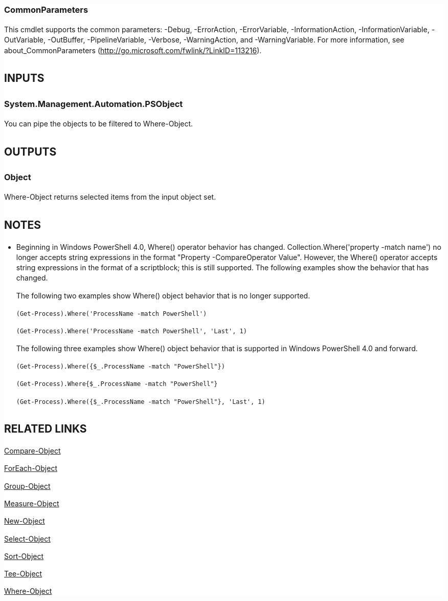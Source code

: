 ### CommonParameters
This cmdlet supports the common parameters: -Debug, -ErrorAction, -ErrorVariable, -InformationAction, -InformationVariable, -OutVariable, -OutBuffer, -PipelineVariable, -Verbose, -WarningAction, and -WarningVariable. For more information, see about_CommonParameters (http://go.microsoft.com/fwlink/?LinkID=113216).

## INPUTS

### System.Management.Automation.PSObject
You can pipe the objects to be filtered to Where-Object.

## OUTPUTS

### Object
Where-Object returns selected items from the input object set.

## NOTES
* Beginning in Windows PowerShell 4.0, Where() operator behavior has changed. Collection.Where('property -match name') no longer accepts string expressions in the format "Property -CompareOperator Value". However, the Where() operator accepts string expressions in the format of a scriptblock; this is still supported. The following examples show the behavior that has changed.

  The following two examples show Where() object behavior that is no longer supported.

  `(Get-Process).Where('ProcessName -match PowerShell')`

  `(Get-Process).Where('ProcessName -match PowerShell', 'Last', 1)`

  The following three examples show Where() object behavior that is supported in Windows PowerShell 4.0 and forward.

  `(Get-Process).Where({$_.ProcessName -match "PowerShell"})`

  `(Get-Process).Where{$_.ProcessName -match "PowerShell"}`

  `(Get-Process).Where({$_.ProcessName -match "PowerShell"}, 'Last', 1)`

## RELATED LINKS

[Compare-Object](../microsoft.powershell.utility/compare-object.md)

[ForEach-Object](ForEach-Object.md)

[Group-Object](../microsoft.powershell.utility/group-object.md)

[Measure-Object](../microsoft.powershell.utility/measure-object.md)

[New-Object](../microsoft.powershell.utility/new-object.md)

[Select-Object](../microsoft.powershell.utility/select-object.md)

[Sort-Object](../microsoft.powershell.utility/sort-object.md)

[Tee-Object](../microsoft.powershell.utility/tee-object.md)

[Where-Object](Where-Object.md)

